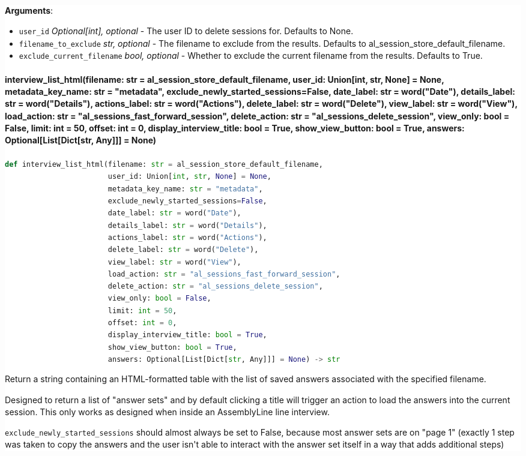 **Arguments**:

- `user_id` _Optional[int], optional_ - The user ID to delete sessions for. Defaults to None.
- `filename_to_exclude` _str, optional_ - The filename to exclude from the results. Defaults to al_session_store_default_filename.
- `exclude_current_filename` _bool, optional_ - Whether to exclude the current filename from the results. Defaults to True.

<a id="AssemblyLine.sessions.interview_list_html"></a>

#### interview\_list\_html(filename: str = al\_session\_store\_default\_filename, user\_id: Union[int, str, None] = None, metadata\_key\_name: str = "metadata", exclude\_newly\_started\_sessions=False, date\_label: str = word("Date"), details\_label: str = word("Details"), actions\_label: str = word("Actions"), delete\_label: str = word("Delete"), view\_label: str = word("View"), load\_action: str = "al\_sessions\_fast\_forward\_session", delete\_action: str = "al\_sessions\_delete\_session", view\_only: bool = False, limit: int = 50, offset: int = 0, display\_interview\_title: bool = True, show\_view\_button: bool = True, answers: Optional[List[Dict[str, Any]]] = None)

```python
def interview_list_html(filename: str = al_session_store_default_filename,
                        user_id: Union[int, str, None] = None,
                        metadata_key_name: str = "metadata",
                        exclude_newly_started_sessions=False,
                        date_label: str = word("Date"),
                        details_label: str = word("Details"),
                        actions_label: str = word("Actions"),
                        delete_label: str = word("Delete"),
                        view_label: str = word("View"),
                        load_action: str = "al_sessions_fast_forward_session",
                        delete_action: str = "al_sessions_delete_session",
                        view_only: bool = False,
                        limit: int = 50,
                        offset: int = 0,
                        display_interview_title: bool = True,
                        show_view_button: bool = True,
                        answers: Optional[List[Dict[str, Any]]] = None) -> str
```

Return a string containing an HTML-formatted table with the list of saved answers
associated with the specified filename.

Designed to return a list of &quot;answer sets&quot; and by default clicking a title will
trigger an action to load the answers into the current session. This only works as
designed when inside an AssemblyLine line interview.

`exclude_newly_started_sessions` should almost always be set to False, because most answer sets
are on &quot;page 1&quot; (exactly 1 step was taken to copy the answers and the user isn&#x27;t able to interact with the answer set
itself in a way that adds additional steps)
